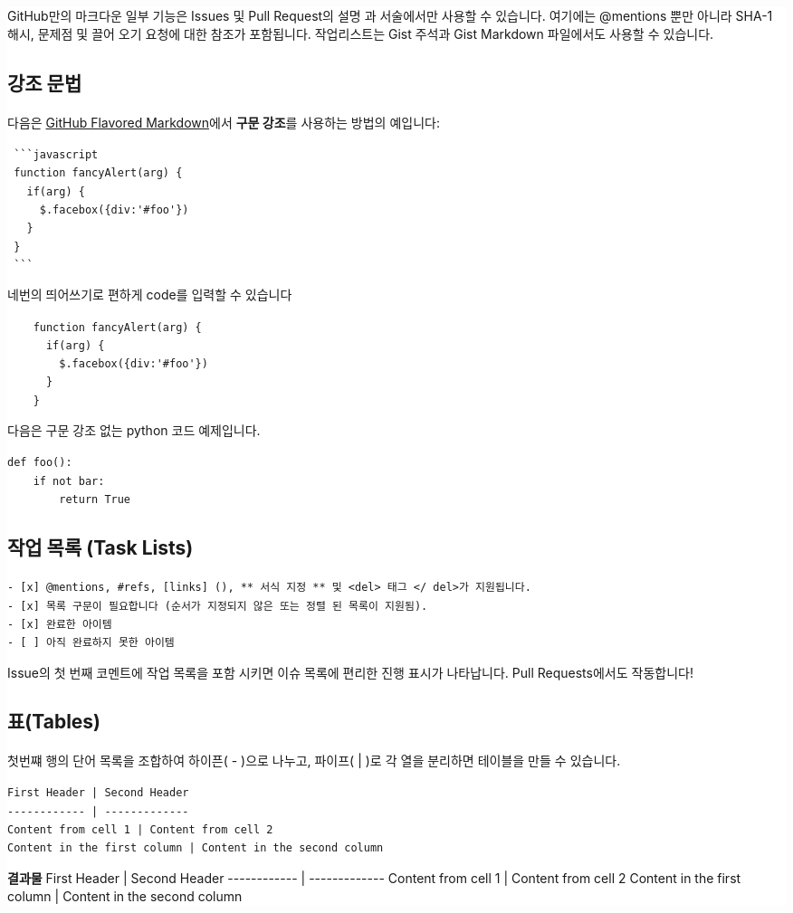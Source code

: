 GitHub만의 마크다운 일부 기능은 Issues 및 Pull Request의 설명 과 서술에서만 사용할 수 있습니다. 여기에는 @mentions 뿐만 아니라 SHA-1 해시, 문제점 및 끌어 오기 요청에 대한 참조가 포함됩니다. 작업리스트는 Gist 주석과 Gist Markdown 파일에서도 사용할 수 있습니다.

## <a id="gitEmphasis"></a>강조 문법
다음은 [GitHub Flavored Markdown](https://help.github.com/articles/basic-writing-and-formatting-syntax/)에서 **구문 강조**를 사용하는 방법의 예입니다:
~~~
 ```javascript
 function fancyAlert(arg) {
   if(arg) {
     $.facebox({div:'#foo'})
   }
 }
 ```
~~~
네번의 띄어쓰기로 편하게 code를 입력할 수 있습니다
~~~
    function fancyAlert(arg) {
      if(arg) {
        $.facebox({div:'#foo'})
      }
    }
~~~
다음은 구문 강조 없는 python 코드 예제입니다.
~~~
def foo():
    if not bar:
        return True
~~~

## <a id="gitLists"></a>작업 목록 (Task Lists)
```
- [x] @mentions, #refs, [links] (), ** 서식 지정 ** 및 <del> 태그 </ del>가 지원됩니다.
- [x] 목록 구문이 필요합니다 (순서가 지정되지 않은 또는 정렬 된 목록이 지원됨).
- [x] 완료한 아이템
- [ ] 아직 완료하지 못한 아이템
```
Issue의 첫 번째 코멘트에 작업 목록을 포함 시키면 이슈 목록에 편리한 진행 표시가 나타납니다. Pull Requests에서도 작동합니다!

## <a id="gitTables"></a>표(Tables)
첫번쨰 행의 단어 목록을 조합하여 하이픈( - )으로 나누고, 파이프( | )로 각 열을 분리하면 테이블을 만들 수 있습니다.
~~~
First Header | Second Header
------------ | -------------
Content from cell 1 | Content from cell 2
Content in the first column | Content in the second column
~~~
**결과물**
First Header | Second Header
------------ | -------------
Content from cell 1 | Content from cell 2
Content in the first column | Content in the second column
